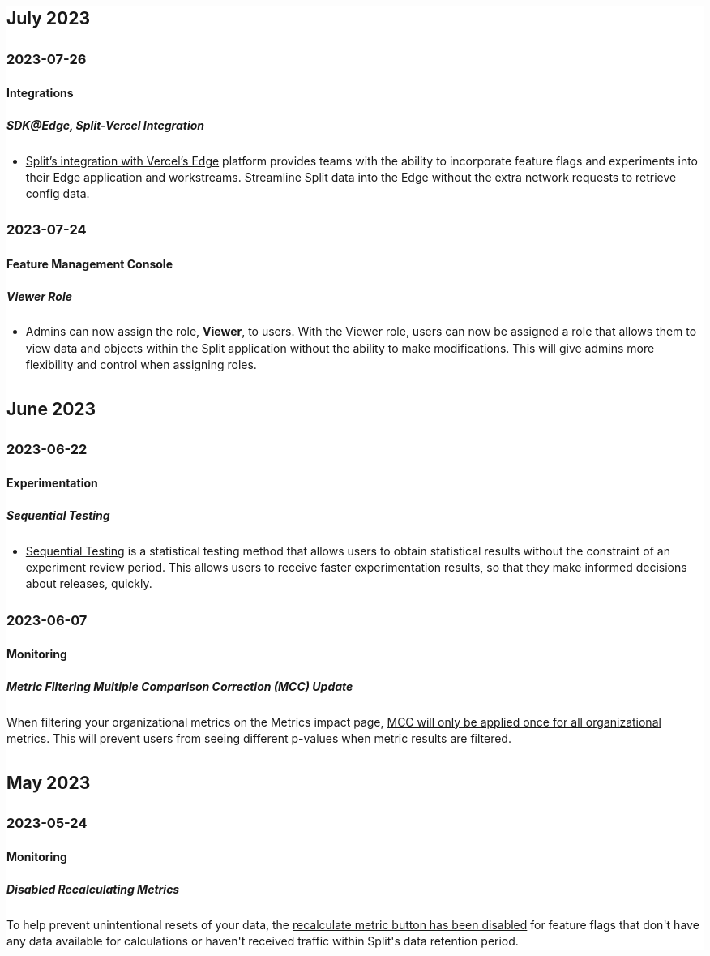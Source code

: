 ## July 2023
### 2023-07-26
#### Integrations
##### **SDK@Edge, Split-Vercel Integration**
- [Split’s integration with Vercel’s Edge](https://help.split.io/hc/en-us/articles/16469873148173) platform provides teams with the ability to incorporate feature flags and experiments into their Edge application and workstreams. Streamline Split data into the Edge without the extra network requests to retrieve config data.

### 2023-07-24
#### Feature Management Console
##### **Viewer Role**
- Admins can now assign the role, **Viewer**, to users. With the [Viewer role,](https://help.split.io/hc/en-us/articles/16432983870605-Managing-user-permissions) users can now be assigned a role that allows them to view data and objects within the Split application without the ability to make modifications. This will give admins more flexibility and control when assigning roles.

## June 2023
### 2023-06-22
#### Experimentation
##### **Sequential Testing**
- [Sequential Testing](/docs/feature-management-experimentation/experimentation/setup/experiment-settings#minimum-sample-size#using-sequential-testing) is a statistical testing method that allows users to obtain statistical results without the constraint of an experiment review period. This allows users to receive faster experimentation results, so that they make informed decisions about releases, quickly.

### 2023-06-07
#### Monitoring
##### Metric Filtering Multiple Comparison Correction (MCC) Update
When filtering your organizational metrics on the Metrics impact page, [MCC will only be applied once for all organizational metrics](/docs/feature-management-experimentation/experimentation/key-concepts/multiple-comparison-correction/#key-and-organizational-metrics). This will prevent users from seeing different p-values when metric results are filtered.

## May 2023
### 2023-05-24
#### Monitoring
##### Disabled Recalculating Metrics
To help prevent unintentional resets of your data, the [recalculate metric button has been disabled](/docs/feature-management-experimentation/experimentation/experiment-results/viewing-experiment-results/#manually-recalculating-metrics) for feature flags that don't have any data available for calculations or haven't received traffic within Split's data retention period.

